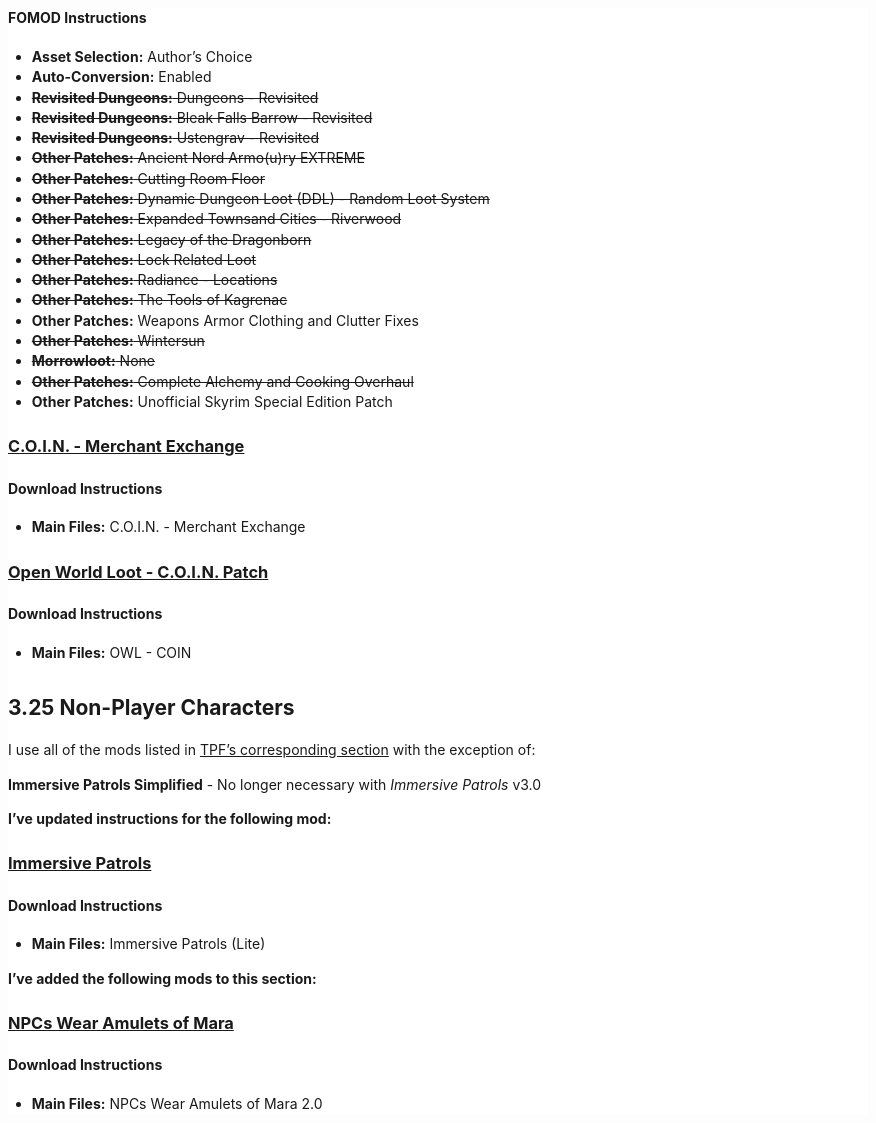 #### FOMOD Instructions
- **Asset Selection:** Author’s Choice  
- **Auto-Conversion:** Enabled  
- <s>**Revisited Dungeons:** Dungeons - Revisited</s>
- <s>**Revisited Dungeons:** Bleak Falls Barrow - Revisited</s>
- <s>**Revisited Dungeons:** Ustengrav - Revisited</s>
- <s>**Other Patches:** Ancient Nord Armo(u)ry EXTREME</s>
- <s>**Other Patches:** Cutting Room Floor</s>
- <s>**Other Patches:** Dynamic Dungeon Loot (DDL) - Random Loot System</s>
- <s>**Other Patches:** Expanded Townsand Cities - Riverwood</s>
- <s>**Other Patches:** Legacy of the Dragonborn</s>
- <s>**Other Patches:** Lock Related Loot</s>
- <s>**Other Patches:** Radiance - Locations</s>
- <s>**Other Patches:** The Tools of Kagrenac</s>
- **Other Patches:** Weapons Armor Clothing and Clutter Fixes
- <s>**Other Patches:** Wintersun</s>
- <s>**Morrowloot:** None</s>
- <s>**Other Patches:** Complete Alchemy and Cooking Overhaul</s>
- **Other Patches:** Unofficial Skyrim Special Edition Patch

### [C.O.I.N. - Merchant Exchange](https://www.nexusmods.com/skyrimspecialedition/mods/70644?tab=files)
#### Download Instructions
- **Main Files:** C.O.I.N. - Merchant Exchange

### [Open World Loot - C.O.I.N. Patch](https://www.nexusmods.com/skyrimspecialedition/mods/60889?tab=files)
#### Download Instructions
- **Main Files:** OWL - COIN

## 3.25 Non-Player Characters
I use all of the mods listed in [TPF’s corresponding section](https://thephoenixflavour.com/tpf/mod-installation/non-player-characters/) with the exception of:

**Immersive Patrols Simplified** - No longer necessary with _Immersive Patrols_ v3.0 

**I’ve updated instructions for the following mod:**
### [Immersive Patrols](https://thephoenixflavour.com/tpf/mod-installation/non-player-characters/#immersive-patrolshttpswwwnexusmodscomskyrimspecialeditionmods718tabfiles)
#### Download Instructions
- **Main Files:** Immersive Patrols (Lite)

**I’ve added the following mods to this section:**

### [NPCs Wear Amulets of Mara](https://www.nexusmods.com/skyrimspecialedition/mods/66125?tab=files)
#### Download Instructions
- **Main Files:** NPCs Wear Amulets of Mara 2.0
